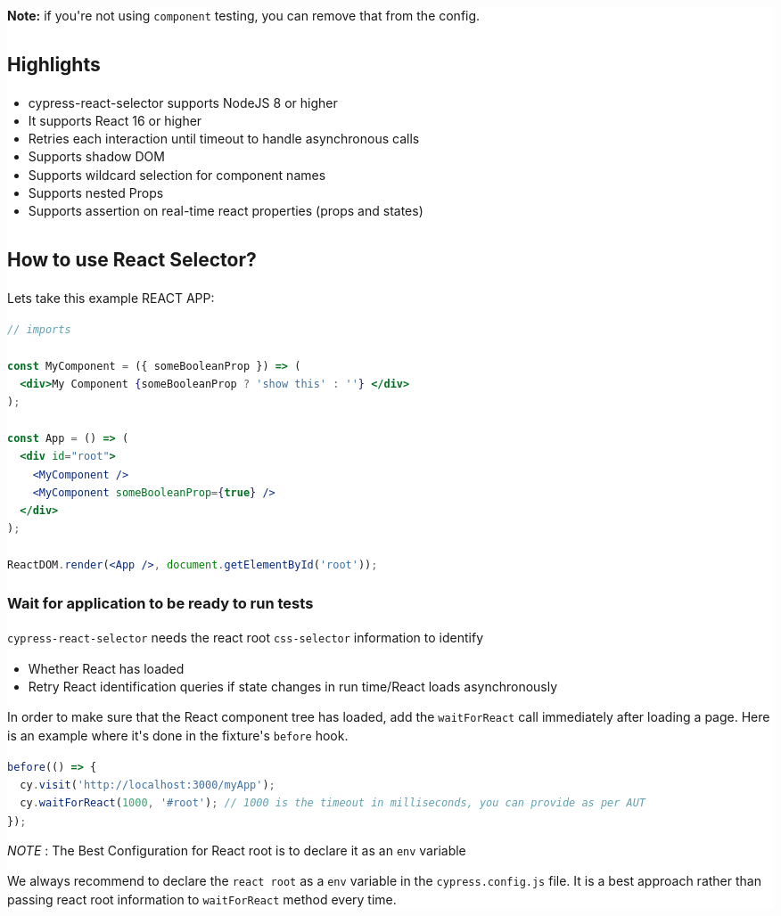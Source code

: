 **Note:** if you're not using `component` testing, you can remove that from the config.

## Highlights

- cypress-react-selector supports NodeJS 8 or higher
- It supports React 16 or higher
- Retries each interaction until timeout to handle asynchronous calls
- Supports shadow DOM
- Supports wildcard selection for component names
- Supports nested Props
- Supports assertion on real-time react properties (props and states)

## How to use React Selector?

Lets take this example REACT APP:

```jsx
// imports

const MyComponent = ({ someBooleanProp }) => (
  <div>My Component {someBooleanProp ? 'show this' : ''} </div>
);

const App = () => (
  <div id="root">
    <MyComponent />
    <MyComponent someBooleanProp={true} />
  </div>
);

ReactDOM.render(<App />, document.getElementById('root'));
```

### Wait for application to be ready to run tests

`cypress-react-selector` needs the react root `css-selector` information to identify

- Whether React has loaded
- Retry React identification queries if state changes in run time/React loads asynchronously

In order to make sure that the React component tree has loaded, add the `waitForReact` call immediately after loading a page. Here is an example where it's done in the fixture's `before` hook.

```js
before(() => {
  cy.visit('http://localhost:3000/myApp');
  cy.waitForReact(1000, '#root'); // 1000 is the timeout in milliseconds, you can provide as per AUT
});
```

_NOTE_ : The Best Configuration for React root is to declare it as an `env` variable

We always recommend to declare the `react root` as a `env` variable in the `cypress.config.js` file. It is a best approach rather than passing react root information to `waitForReact` method every time.
